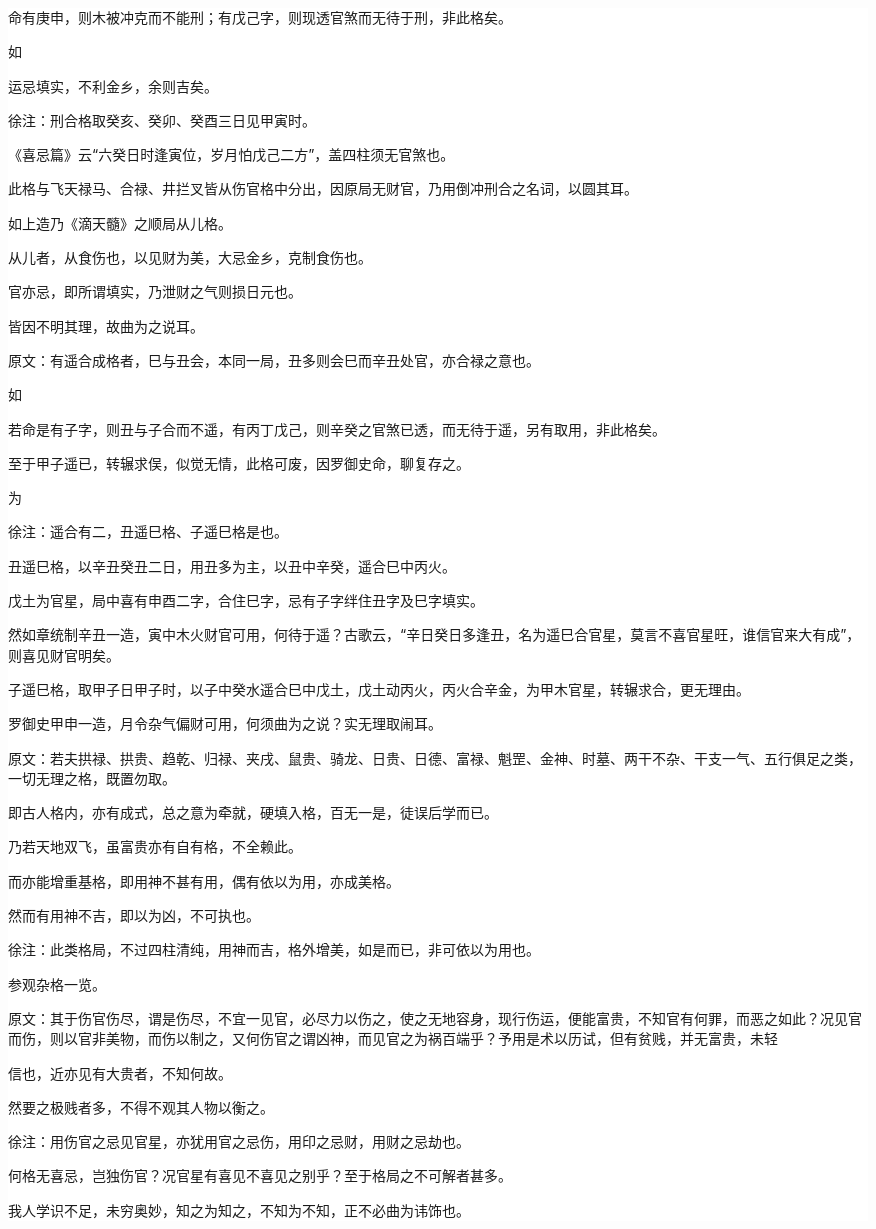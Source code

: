 命有庚申，则木被冲克而不能刑；有戊己字，则现透官煞而无待于刑，非此格矣。

如

运忌填实，不利金乡，余则吉矣。

徐注：刑合格取癸亥、癸卯、癸酉三日见甲寅时。

《喜忌篇》云“六癸日时逢寅位，岁月怕戊己二方”，盖四柱须无官煞也。

此格与飞天禄马、合禄、井拦叉皆从伤官格中分出，因原局无财官，乃用倒冲刑合之名词，以圆其耳。

如上造乃《滴天髓》之顺局从儿格。

从儿者，从食伤也，以见财为美，大忌金乡，克制食伤也。

官亦忌，即所谓填实，乃泄财之气则损日元也。

皆因不明其理，故曲为之说耳。

原文：有遥合成格者，巳与丑会，本同一局，丑多则会巳而辛丑处官，亦合禄之意也。

如

若命是有子字，则丑与子合而不遥，有丙丁戊己，则辛癸之官煞已透，而无待于遥，另有取用，非此格矣。

至于甲子遥已，转辗求俣，似觉无情，此格可废，因罗御史命，聊复存之。

为

徐注：遥合有二，丑遥巳格、子遥巳格是也。

丑遥巳格，以辛丑癸丑二日，用丑多为主，以丑中辛癸，遥合巳中丙火。

戊土为官星，局中喜有申酉二字，合住巳字，忌有子字绊住丑字及巳字填实。

然如章统制辛丑一造，寅中木火财官可用，何待于遥？古歌云，“辛日癸日多逢丑，名为遥巳合官星，莫言不喜官星旺，谁信官来大有成”，则喜见财官明矣。

子遥巳格，取甲子日甲子时，以子中癸水遥合巳中戊土，戊土动丙火，丙火合辛金，为甲木官星，转辗求合，更无理由。

罗御史甲申一造，月令杂气偏财可用，何须曲为之说？实无理取闹耳。

原文：若夫拱禄、拱贵、趋乾、归禄、夹戌、鼠贵、骑龙、日贵、日德、富禄、魁罡、金神、时墓、两干不杂、干支一气、五行俱足之类，一切无理之格，既置勿取。

即古人格内，亦有成式，总之意为牵就，硬填入格，百无一是，徒误后学而已。

乃若天地双飞，虽富贵亦有自有格，不全赖此。

而亦能增重基格，即用神不甚有用，偶有依以为用，亦成美格。

然而有用神不吉，即以为凶，不可执也。

徐注：此类格局，不过四柱清纯，用神而吉，格外增美，如是而已，非可依以为用也。

参观杂格一览。

原文：其于伤官伤尽，谓是伤尽，不宜一见官，必尽力以伤之，使之无地容身，现行伤运，便能富贵，不知官有何罪，而恶之如此？况见官而伤，则以官非美物，而伤以制之，又何伤官之谓凶神，而见官之为祸百端乎？予用是术以历试，但有贫贱，并无富贵，未轻

信也，近亦见有大贵者，不知何故。

然要之极贱者多，不得不观其人物以衡之。

徐注：用伤官之忌见官星，亦犹用官之忌伤，用印之忌财，用财之忌劫也。

何格无喜忌，岂独伤官？况官星有喜见不喜见之别乎？至于格局之不可解者甚多。

我人学识不足，未穷奥妙，知之为知之，不知为不知，正不必曲为讳饰也。

